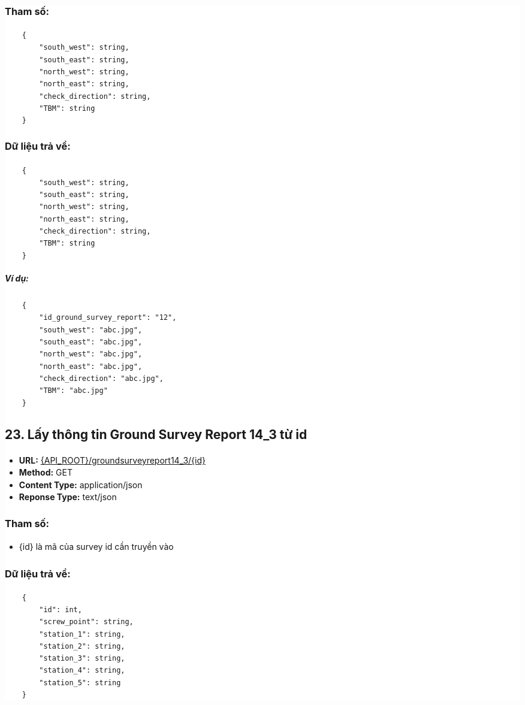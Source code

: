 ### Tham số:

```
	{
		"south_west": string,
		"south_east": string,
		"north_west": string,
		"north_east": string,
		"check_direction": string,
		"TBM": string
	}
```

### Dữ liệu trả về:
```
	{
		"south_west": string,
		"south_east": string,
		"north_west": string,
		"north_east": string,
		"check_direction": string,
		"TBM": string
	}
```

##### Ví dụ: 
```
	{
		"id_ground_survey_report": "12",
		"south_west": "abc.jpg",
		"south_east": "abc.jpg",
		"north_west": "abc.jpg",
		"north_east": "abc.jpg",
		"check_direction": "abc.jpg",
		"TBM": "abc.jpg"
	}
```

## <a name="23"></a>23. Lấy thông tin Ground Survey Report 14_3 từ id
* **URL:** [{API_ROOT}/groundsurveyreport14_3/{id}](#)
* **Method:** GET
* **Content Type:** application/json
* **Reponse Type:** text/json

### Tham số:
* {id} là mã của survey id cần truyền vào

### Dữ liệu trả về:
```
	{
		"id": int,
		"screw_point": string,
		"station_1": string,
		"station_2": string,
		"station_3": string,
		"station_4": string,
		"station_5": string
	}
```

